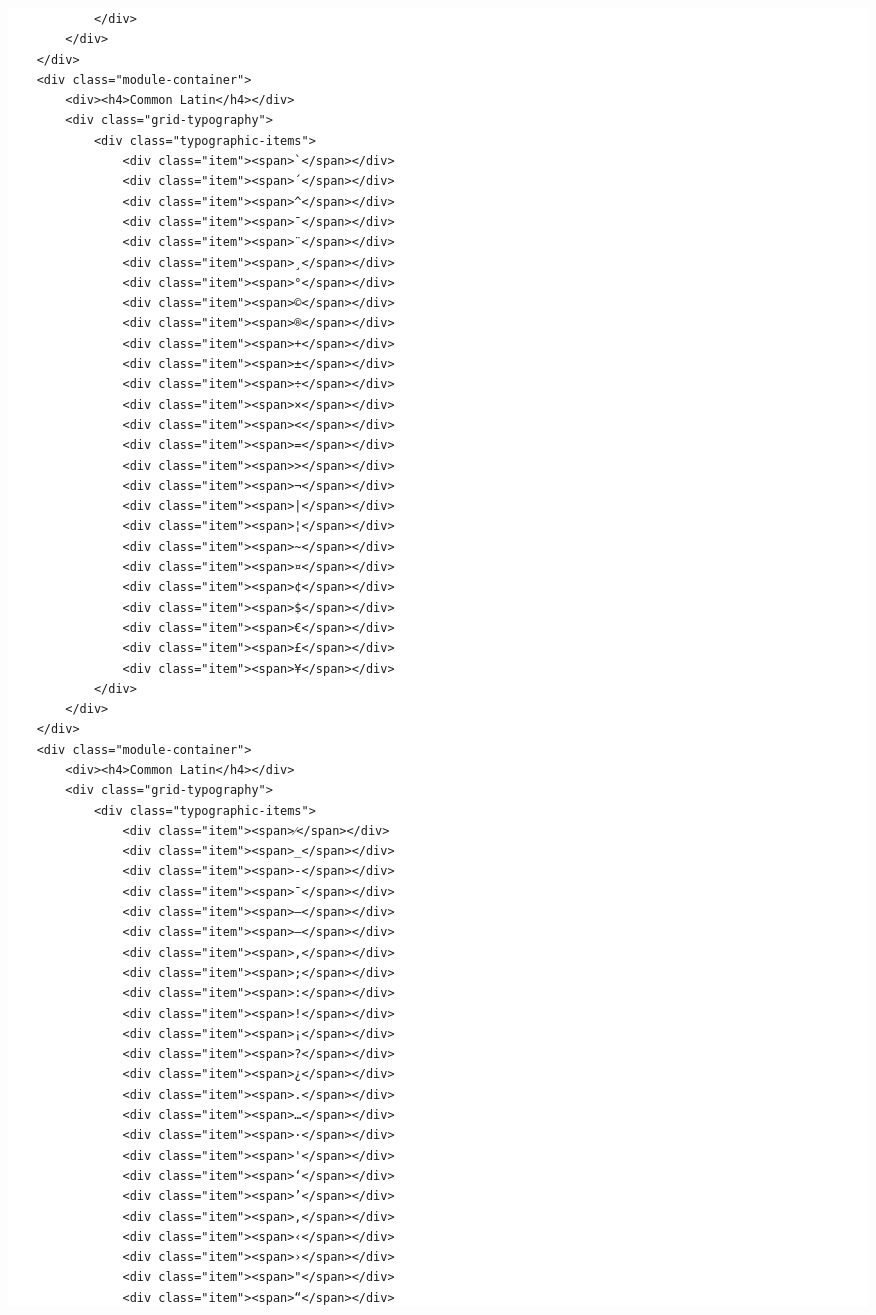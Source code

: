                 </div>
            </div>
        </div>
        <div class="module-container">
            <div><h4>Common Latin</h4></div>
            <div class="grid-typography">
                <div class="typographic-items">
                    <div class="item"><span>`</span></div>
                    <div class="item"><span>´</span></div>
                    <div class="item"><span>^</span></div>
                    <div class="item"><span>¯</span></div>
                    <div class="item"><span>¨</span></div>
                    <div class="item"><span>¸</span></div>
                    <div class="item"><span>°</span></div>
                    <div class="item"><span>©</span></div>
                    <div class="item"><span>®</span></div>
                    <div class="item"><span>+</span></div>
                    <div class="item"><span>±</span></div>
                    <div class="item"><span>÷</span></div>
                    <div class="item"><span>×</span></div>
                    <div class="item"><span><</span></div>
                    <div class="item"><span>=</span></div>
                    <div class="item"><span>></span></div>
                    <div class="item"><span>¬</span></div>
                    <div class="item"><span>|</span></div>
                    <div class="item"><span>¦</span></div>
                    <div class="item"><span>~</span></div>
                    <div class="item"><span>¤</span></div>
                    <div class="item"><span>¢</span></div>
                    <div class="item"><span>$</span></div>
                    <div class="item"><span>€</span></div>
                    <div class="item"><span>£</span></div>
                    <div class="item"><span>¥</span></div>
                </div>
            </div>
        </div>
        <div class="module-container">
            <div><h4>Common Latin</h4></div>
            <div class="grid-typography">
                <div class="typographic-items">
                    <div class="item"><span>⁄</span></div>
                    <div class="item"><span>_</span></div>
                    <div class="item"><span>-</span></div>
                    <div class="item"><span>¯</span></div>
                    <div class="item"><span>–</span></div>
                    <div class="item"><span>—</span></div>
                    <div class="item"><span>,</span></div>
                    <div class="item"><span>;</span></div>
                    <div class="item"><span>:</span></div>
                    <div class="item"><span>!</span></div>
                    <div class="item"><span>¡</span></div>
                    <div class="item"><span>?</span></div>
                    <div class="item"><span>¿</span></div>
                    <div class="item"><span>.</span></div>
                    <div class="item"><span>…</span></div>
                    <div class="item"><span>·</span></div>
                    <div class="item"><span>'</span></div>
                    <div class="item"><span>‘</span></div>
                    <div class="item"><span>’</span></div>
                    <div class="item"><span>‚</span></div>
                    <div class="item"><span>‹</span></div>
                    <div class="item"><span>›</span></div>
                    <div class="item"><span>"</span></div>
                    <div class="item"><span>“</span></div>